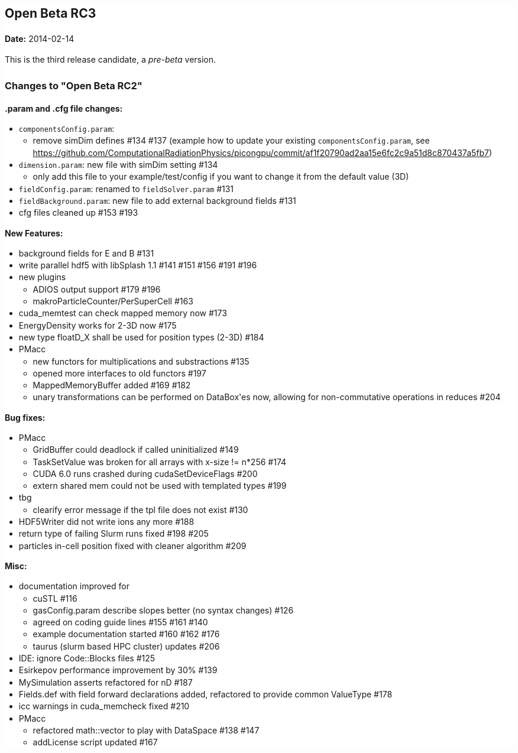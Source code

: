 
Open Beta RC3
-------------
**Date:** 2014-02-14

This is the third release candidate, a *pre-beta* version.

### Changes to "Open Beta RC2"

**.param and .cfg file changes:**
 - `componentsConfig.param`:
   - remove simDim defines #134 #137
     (example how to update your existing `componentsConfig.param`, see
     https://github.com/ComputationalRadiationPhysics/picongpu/commit/af1f20790ad2aa15e6fc2c9a51d8c870437a5fb7)
 - `dimension.param`: new file with simDim setting #134
   - only add this file to your example/test/config if you want to change it
     from the default value (3D)
 - `fieldConfig.param`: renamed to `fieldSolver.param` #131
 - `fieldBackground.param`: new file to add external background fields #131
 - cfg files cleaned up #153 #193

**New Features:**
 - background fields for E and B #131
 - write parallel hdf5 with libSplash 1.1 #141 #151 #156 #191 #196
 - new plugins
   - ADIOS output support #179 #196
   - makroParticleCounter/PerSuperCell #163
 - cuda_memtest can check mapped memory now #173
 - EnergyDensity works for 2-3D now #175
 - new type floatD_X shall be used for position types (2-3D) #184
 - PMacc
   - new functors for multiplications and substractions #135
   - opened more interfaces to old functors #197
   - MappedMemoryBuffer added #169 #182
   - unary transformations can be performed on DataBox'es now,
     allowing for non-commutative operations in reduces #204

**Bug fixes:**
 - PMacc
   - GridBuffer could deadlock if called uninitialized #149
   - TaskSetValue was broken for all arrays with x-size != n*256 #174
   - CUDA 6.0 runs crashed during cudaSetDeviceFlags #200
   - extern shared mem could not be used with templated types #199
 - tbg
   - clearify error message if the tpl file does not exist #130
 - HDF5Writer did not write ions any more #188
 - return type of failing Slurm runs fixed #198 #205
 - particles in-cell position fixed with cleaner algorithm #209

**Misc:**
 - documentation improved for
   - cuSTL #116
   - gasConfig.param describe slopes better (no syntax changes) #126
   - agreed on coding guide lines #155 #161 #140
   - example documentation started #160 #162 #176
   - taurus (slurm based HPC cluster) updates #206
 - IDE: ignore Code::Blocks files #125
 - Esirkepov performance improvement by 30% #139
 - MySimulation asserts refactored for nD #187
 - Fields.def with field forward declarations added,
   refactored to provide common ValueType #178
 - icc warnings in cuda_memcheck fixed #210
 - PMacc
   - refactored math::vector to play with DataSpace #138 #147
   - addLicense script updated #167